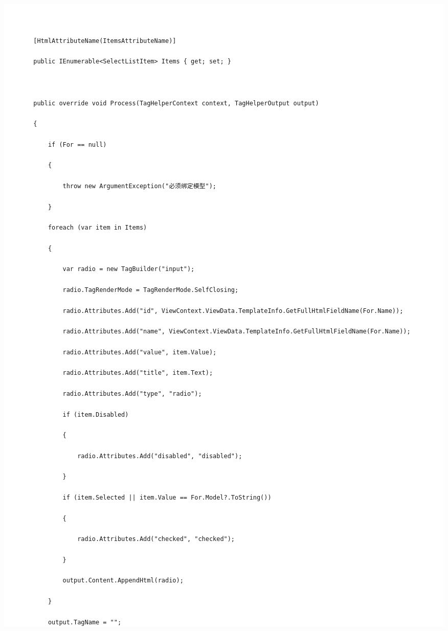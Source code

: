```



        [HtmlAttributeName(ItemsAttributeName)]

        public IEnumerable<SelectListItem> Items { get; set; }



        public override void Process(TagHelperContext context, TagHelperOutput output)

        {

            if (For == null)

            {

                throw new ArgumentException("必须绑定模型");

            }

            foreach (var item in Items)

            {

                var radio = new TagBuilder("input");

                radio.TagRenderMode = TagRenderMode.SelfClosing;

                radio.Attributes.Add("id", ViewContext.ViewData.TemplateInfo.GetFullHtmlFieldName(For.Name));

                radio.Attributes.Add("name", ViewContext.ViewData.TemplateInfo.GetFullHtmlFieldName(For.Name));

                radio.Attributes.Add("value", item.Value);

                radio.Attributes.Add("title", item.Text);

                radio.Attributes.Add("type", "radio");

                if (item.Disabled)

                {

                    radio.Attributes.Add("disabled", "disabled");

                }

                if (item.Selected || item.Value == For.Model?.ToString())

                {

                    radio.Attributes.Add("checked", "checked");

                }

                output.Content.AppendHtml(radio);

            }

            output.TagName = "";

```